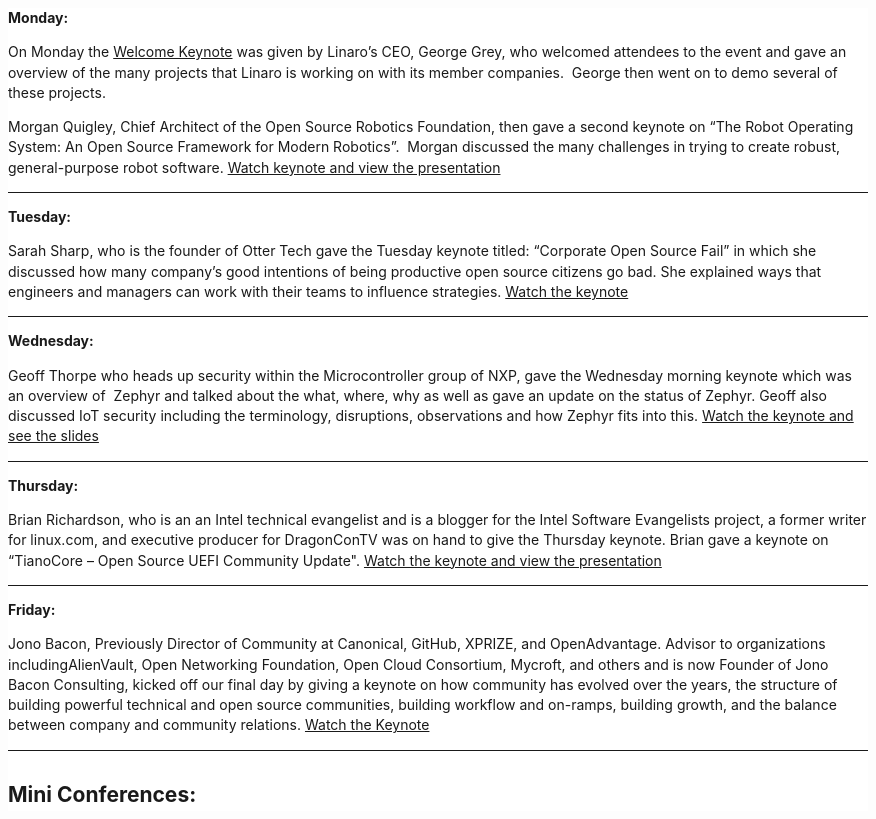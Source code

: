 **Monday:**

On Monday the [Welcome Keynote](http://connect.linaro.org/resource/las16/las16-100k1/) was given by Linaro’s CEO, George Grey, who welcomed attendees to the event and gave an overview of the many projects that Linaro is working on with its member companies.  George then went on to demo several of these projects.

Morgan Quigley, Chief Architect of the Open Source Robotics Foundation, then gave a second keynote on “The Robot Operating System: An Open Source Framework for Modern Robotics”.  Morgan discussed the many challenges in trying to create robust, general-purpose robot software. [Watch keynote and view the presentation](http://connect.linaro.org/resource/las16/las16-100k1/)

* * *

**Tuesday:**

Sarah Sharp, who is the founder of Otter Tech gave the Tuesday keynote titled: “Corporate Open Source Fail” in which she discussed how many company’s good intentions of being productive open source citizens go bad. She explained ways that engineers and managers can work with their teams to influence strategies. [Watch the keynote](http://connect.linaro.org/resource/las16/las16-100k2/)

* * *

**Wednesday:**

Geoff Thorpe who heads up security within the Microcontroller group of NXP, gave the Wednesday morning keynote which was an overview of  Zephyr and talked about the what, where, why as well as gave an update on the status of Zephyr. Geoff also discussed IoT security including the terminology, disruptions, observations and how Zephyr fits into this. [Watch the keynote and see the slides](http://connect.linaro.org/resource/las16/las16-300k2/)

* * *

**Thursday:**

Brian Richardson, who is an an Intel technical evangelist and is a blogger for the Intel Software Evangelists project, a former writer for linux.com, and executive producer for DragonConTV was on hand to give the Thursday keynote. Brian gave a keynote on “TianoCore – Open Source UEFI Community Update". [Watch the keynote and view the presentation](http://connect.linaro.org/resource/las16/las16-400k2/)



* * *

**Friday:**

Jono Bacon, Previously Director of Community at Canonical, GitHub, XPRIZE, and OpenAdvantage. Advisor to organizations includingAlienVault, Open Networking Foundation, Open Cloud Consortium, Mycroft, and others and is now Founder of Jono Bacon Consulting, kicked off our final day by giving a keynote on how community has evolved over the years, the structure of building powerful technical and open source communities, building workflow and on-ramps, building growth, and the balance between company and community relations.  [Watch the Keynote](http://connect.linaro.org/resource/las16/las16-500k2/)



* * *


## **Mini Conferences:**
